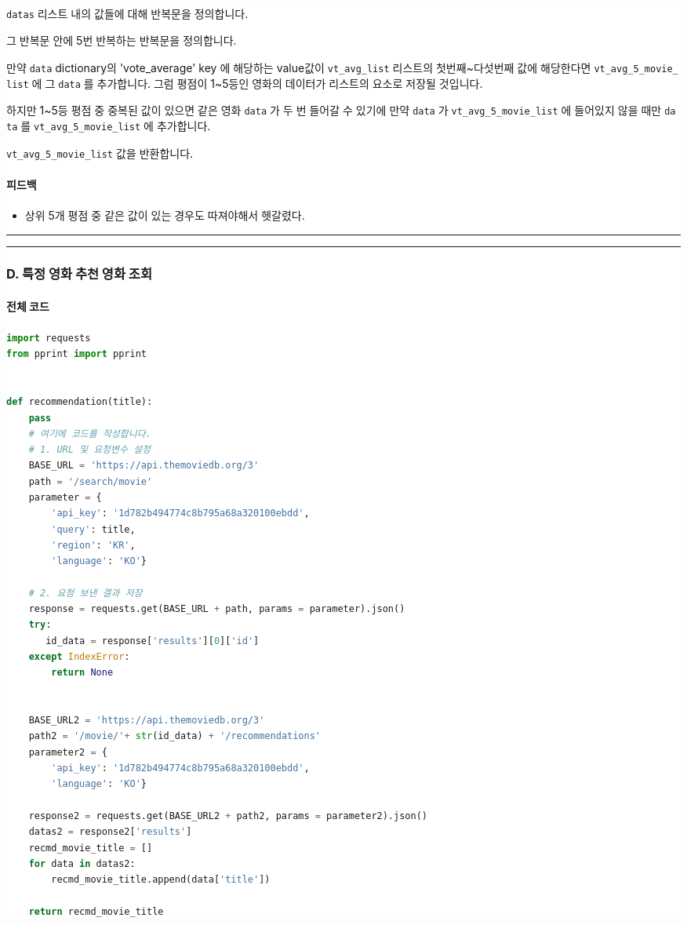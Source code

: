 `datas` 리스트 내의 값들에 대해 반복문을 정의합니다.

그 반복문 안에 5번 반복하는 반복문을 정의합니다.

만약 `data` dictionary의 'vote_average' key 에 해당하는 value값이 `vt_avg_list` 리스트의 첫번째~다섯번째 값에 해당한다면 `vt_avg_5_movie_list` 에 그 `data` 를 추가합니다. 그럼 평점이 1~5등인 영화의 데이터가 리스트의 요소로 저장될 것입니다.

하지만 1~5등 평점 중 중복된 값이 있으면 같은 영화 `data` 가 두 번 들어갈 수 있기에 만약 `data` 가 `vt_avg_5_movie_list`  에 들어있지 않을 때만 `data` 를 `vt_avg_5_movie_list`  에 추가합니다.

`vt_avg_5_movie_list` 값을 반환합니다.



#### 피드백

- 상위 5개 평점 중 같은 값이 있는 경우도 따져야해서 헷갈렸다.

---

---

### D. 특정 영화 추천 영화 조회 

#### 전체 코드

```python
import requests
from pprint import pprint


def recommendation(title):
    pass 
    # 여기에 코드를 작성합니다.  
    # 1. URL 및 요청변수 설정
    BASE_URL = 'https://api.themoviedb.org/3'
    path = '/search/movie'
    parameter = {
        'api_key': '1d782b494774c8b795a68a320100ebdd',
        'query': title,
        'region': 'KR',
        'language': 'KO'}
    
    # 2. 요청 보낸 결과 저장
    response = requests.get(BASE_URL + path, params = parameter).json()
    try:
       id_data = response['results'][0]['id']
    except IndexError:
        return None 
    

    BASE_URL2 = 'https://api.themoviedb.org/3'
    path2 = '/movie/'+ str(id_data) + '/recommendations'
    parameter2 = {
        'api_key': '1d782b494774c8b795a68a320100ebdd',
        'language': 'KO'}
    
    response2 = requests.get(BASE_URL2 + path2, params = parameter2).json()
    datas2 = response2['results']
    recmd_movie_title = []
    for data in datas2:
        recmd_movie_title.append(data['title'])
    
    return recmd_movie_title
```
